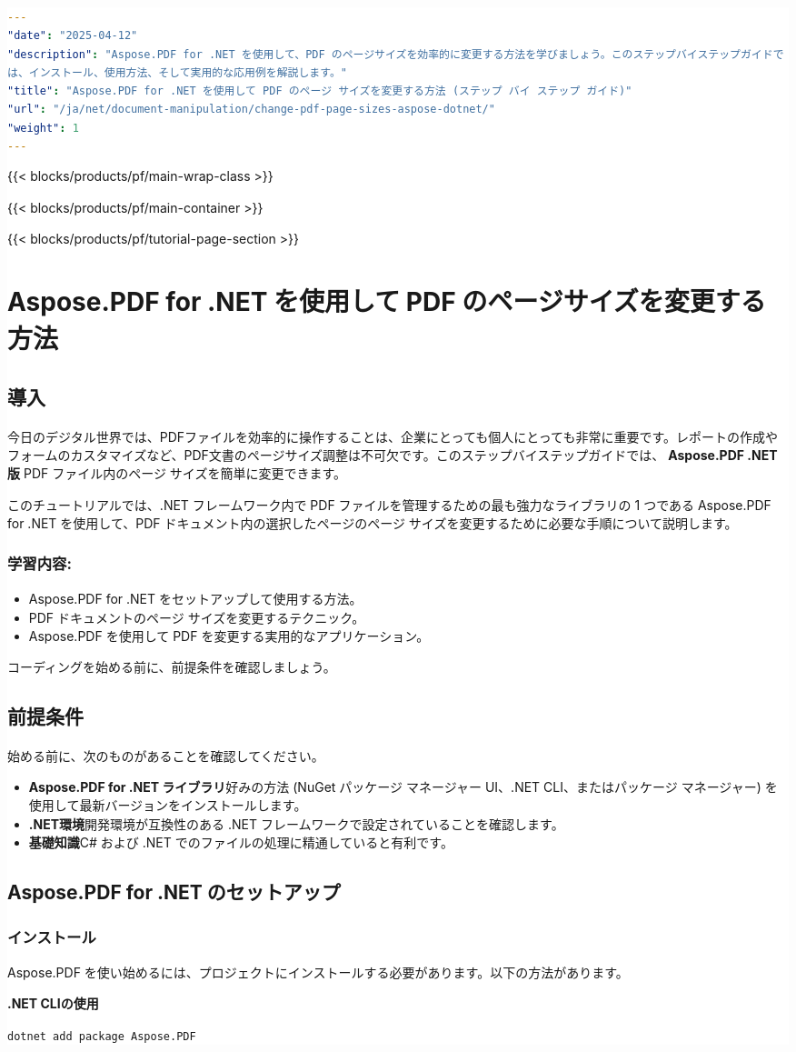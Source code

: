 ```yaml
---
"date": "2025-04-12"
"description": "Aspose.PDF for .NET を使用して、PDF のページサイズを効率的に変更する方法を学びましょう。このステップバイステップガイドでは、インストール、使用方法、そして実用的な応用例を解説します。"
"title": "Aspose.PDF for .NET を使用して PDF のページ サイズを変更する方法 (ステップ バイ ステップ ガイド)"
"url": "/ja/net/document-manipulation/change-pdf-page-sizes-aspose-dotnet/"
"weight": 1
---
```


{{< blocks/products/pf/main-wrap-class >}}

{{< blocks/products/pf/main-container >}}

{{< blocks/products/pf/tutorial-page-section >}}


# Aspose.PDF for .NET を使用して PDF のページサイズを変更する方法

## 導入

今日のデジタル世界では、PDFファイルを効率的に操作することは、企業にとっても個人にとっても非常に重要です。レポートの作成やフォームのカスタマイズなど、PDF文書のページサイズ調整は不可欠です。このステップバイステップガイドでは、 **Aspose.PDF .NET 版** PDF ファイル内のページ サイズを簡単に変更できます。

このチュートリアルでは、.NET フレームワーク内で PDF ファイルを管理するための最も強力なライブラリの 1 つである Aspose.PDF for .NET を使用して、PDF ドキュメント内の選択したページのページ サイズを変更するために必要な手順について説明します。 

### 学習内容:
- Aspose.PDF for .NET をセットアップして使用する方法。
- PDF ドキュメントのページ サイズを変更するテクニック。
- Aspose.PDF を使用して PDF を変更する実用的なアプリケーション。

コーディングを始める前に、前提条件を確認しましょう。

## 前提条件

始める前に、次のものがあることを確認してください。

- **Aspose.PDF for .NET ライブラリ**好みの方法 (NuGet パッケージ マネージャー UI、.NET CLI、またはパッケージ マネージャー) を使用して最新バージョンをインストールします。
- **.NET環境**開発環境が互換性のある .NET フレームワークで設定されていることを確認します。
- **基礎知識**C# および .NET でのファイルの処理に精通していると有利です。

## Aspose.PDF for .NET のセットアップ

### インストール

Aspose.PDF を使い始めるには、プロジェクトにインストールする必要があります。以下の方法があります。

**.NET CLIの使用**
```bash
dotnet add package Aspose.PDF
```
